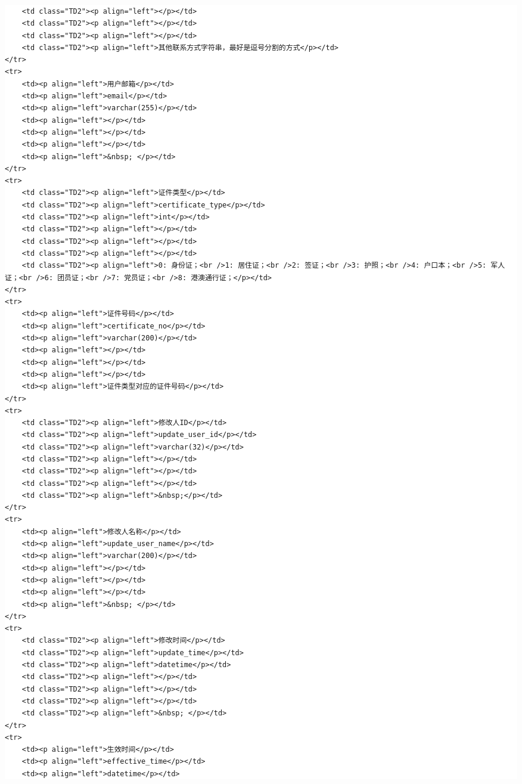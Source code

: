         <td class="TD2"><p align="left"></p></td>
        <td class="TD2"><p align="left"></p></td>
        <td class="TD2"><p align="left"></p></td>
        <td class="TD2"><p align="left">其他联系方式字符串，最好是逗号分割的方式</p></td>
    </tr>
    <tr>
        <td><p align="left">用户邮箱</p></td>
        <td><p align="left">email</p></td>
        <td><p align="left">varchar(255)</p></td>
        <td><p align="left"></p></td>
        <td><p align="left"></p></td>
        <td><p align="left"></p></td>
        <td><p align="left">&nbsp; </p></td>
    </tr>
    <tr>
        <td class="TD2"><p align="left">证件类型</p></td>
        <td class="TD2"><p align="left">certificate_type</p></td>
        <td class="TD2"><p align="left">int</p></td>
        <td class="TD2"><p align="left"></p></td>
        <td class="TD2"><p align="left"></p></td>
        <td class="TD2"><p align="left"></p></td>
        <td class="TD2"><p align="left">0: 身份证；<br />1: 居住证；<br />2: 签证；<br />3: 护照；<br />4: 户口本；<br />5: 军人证；<br />6: 团员证；<br />7: 党员证；<br />8: 港澳通行证；</p></td>
    </tr>
    <tr>
        <td><p align="left">证件号码</p></td>
        <td><p align="left">certificate_no</p></td>
        <td><p align="left">varchar(200)</p></td>
        <td><p align="left"></p></td>
        <td><p align="left"></p></td>
        <td><p align="left"></p></td>
        <td><p align="left">证件类型对应的证件号码</p></td>
    </tr>
    <tr>
        <td class="TD2"><p align="left">修改人ID</p></td>
        <td class="TD2"><p align="left">update_user_id</p></td>
        <td class="TD2"><p align="left">varchar(32)</p></td>
        <td class="TD2"><p align="left"></p></td>
        <td class="TD2"><p align="left"></p></td>
        <td class="TD2"><p align="left"></p></td>
        <td class="TD2"><p align="left">&nbsp;</p></td>
    </tr>
    <tr>
        <td><p align="left">修改人名称</p></td>
        <td><p align="left">update_user_name</p></td>
        <td><p align="left">varchar(200)</p></td>
        <td><p align="left"></p></td>
        <td><p align="left"></p></td>
        <td><p align="left"></p></td>
        <td><p align="left">&nbsp; </p></td>
    </tr>
    <tr>
        <td class="TD2"><p align="left">修改时间</p></td>
        <td class="TD2"><p align="left">update_time</p></td>
        <td class="TD2"><p align="left">datetime</p></td>
        <td class="TD2"><p align="left"></p></td>
        <td class="TD2"><p align="left"></p></td>
        <td class="TD2"><p align="left"></p></td>
        <td class="TD2"><p align="left">&nbsp; </p></td>
    </tr>
    <tr>
        <td><p align="left">生效时间</p></td>
        <td><p align="left">effective_time</p></td>
        <td><p align="left">datetime</p></td>
